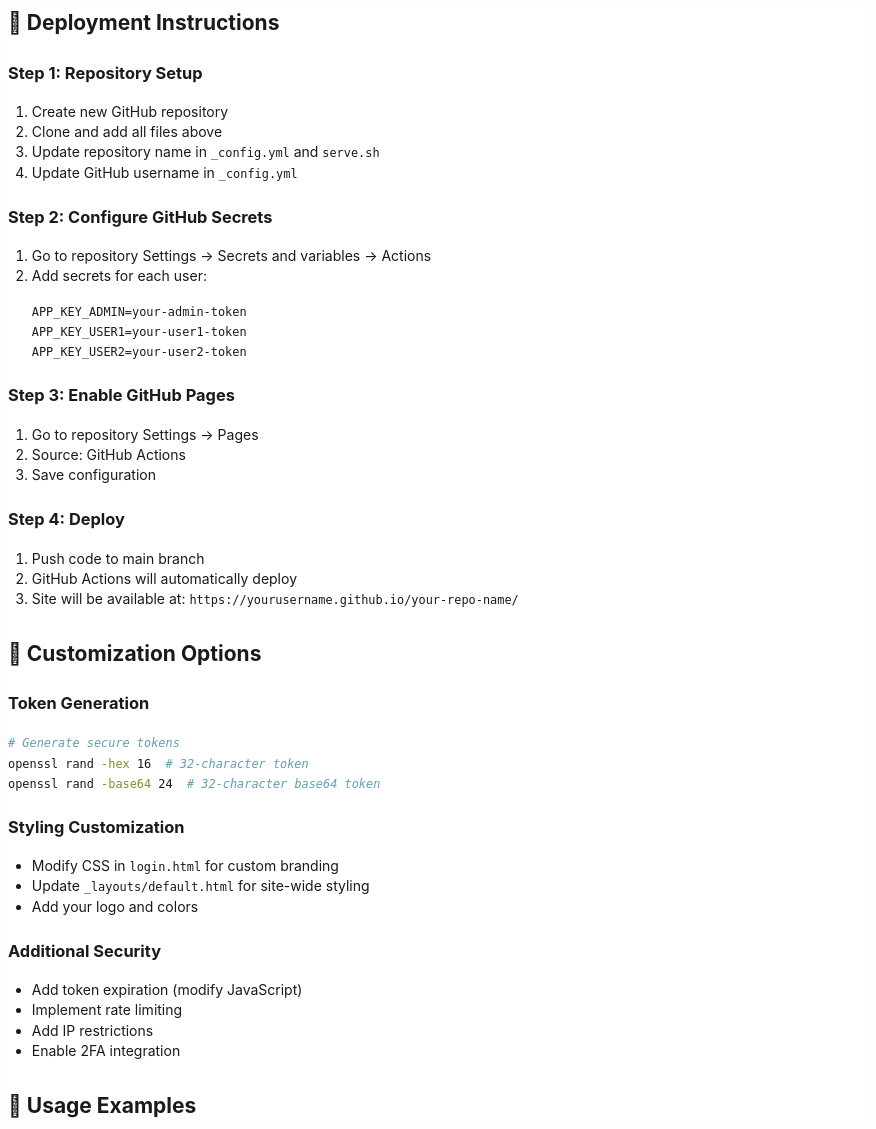 
## 🚀 **Deployment Instructions**

### **Step 1: Repository Setup**
1. Create new GitHub repository
2. Clone and add all files above
3. Update repository name in `_config.yml` and `serve.sh`
4. Update GitHub username in `_config.yml`

### **Step 2: Configure GitHub Secrets**
1. Go to repository Settings → Secrets and variables → Actions
2. Add secrets for each user:
   ```
   APP_KEY_ADMIN=your-admin-token
   APP_KEY_USER1=your-user1-token
   APP_KEY_USER2=your-user2-token
   ```

### **Step 3: Enable GitHub Pages**
1. Go to repository Settings → Pages
2. Source: GitHub Actions
3. Save configuration

### **Step 4: Deploy**
1. Push code to main branch
2. GitHub Actions will automatically deploy
3. Site will be available at: `https://yourusername.github.io/your-repo-name/`

## 🔧 **Customization Options**

### **Token Generation**
```bash
# Generate secure tokens
openssl rand -hex 16  # 32-character token
openssl rand -base64 24  # 32-character base64 token
```

### **Styling Customization**
- Modify CSS in `login.html` for custom branding
- Update `_layouts/default.html` for site-wide styling
- Add your logo and colors

### **Additional Security**
- Add token expiration (modify JavaScript)
- Implement rate limiting
- Add IP restrictions
- Enable 2FA integration

## 📝 **Usage Examples**
